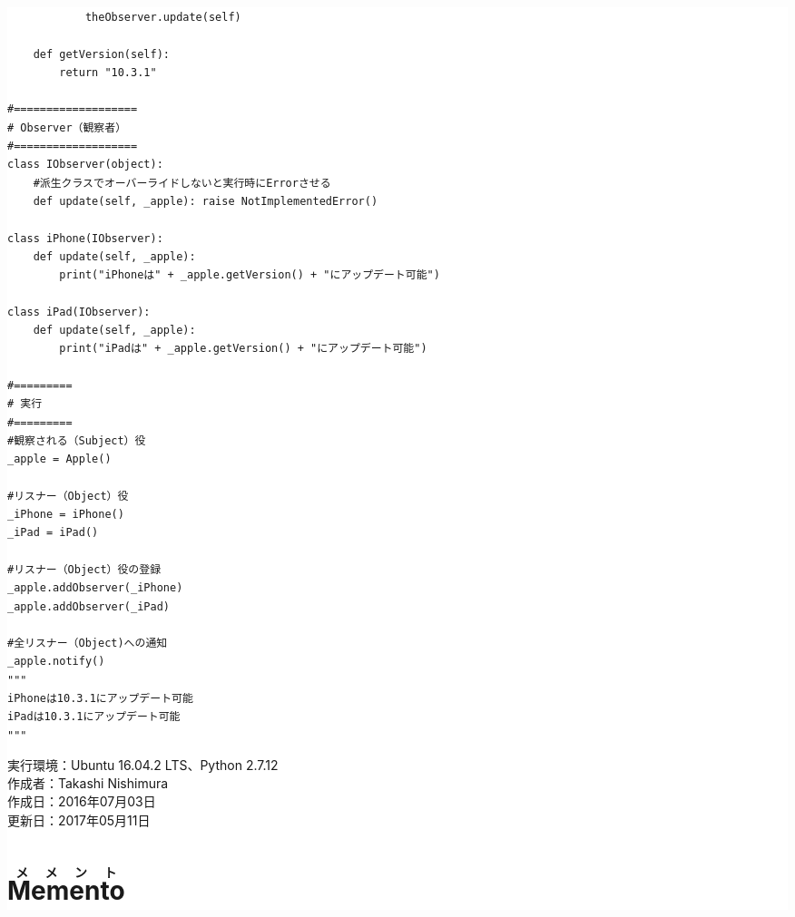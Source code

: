```
            theObserver.update(self)

    def getVersion(self):
        return "10.3.1"

#===================
# Observer（観察者）
#===================
class IObserver(object):
    #派生クラスでオーバーライドしないと実行時にErrorさせる
    def update(self, _apple): raise NotImplementedError()

class iPhone(IObserver):
    def update(self, _apple):
        print("iPhoneは" + _apple.getVersion() + "にアップデート可能")

class iPad(IObserver):
    def update(self, _apple):
        print("iPadは" + _apple.getVersion() + "にアップデート可能")

#=========
# 実行
#=========
#観察される（Subject）役
_apple = Apple()

#リスナー（Object）役
_iPhone = iPhone()
_iPad = iPad()

#リスナー（Object）役の登録
_apple.addObserver(_iPhone)
_apple.addObserver(_iPad)

#全リスナー（Object)への通知
_apple.notify()
"""
iPhoneは10.3.1にアップデート可能
iPadは10.3.1にアップデート可能
"""
```

実行環境：Ubuntu 16.04.2 LTS、Python 2.7.12  
作成者：Takashi Nishimura  
作成日：2016年07月03日  
更新日：2017年05月11日


<a name="Memento"></a>
# <b><ruby>Memento<rt>メメント</rt></ruby></b>
